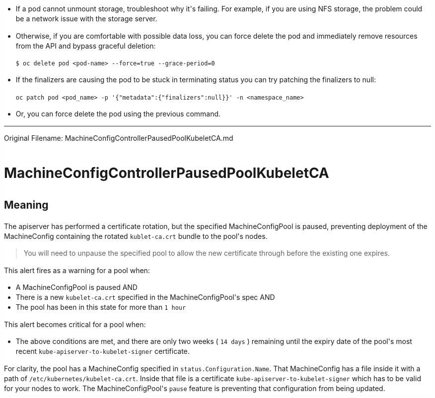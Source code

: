 - If a pod cannot unmount storage, troubleshoot why it's failing.
  For example, if you are using NFS storage,
  the problem could be a network issue with the storage server.

- Otherwise, if you are comfortable with possible data loss,
  you can force delete the pod and immediately remove resources
  from the API and bypass graceful deletion:

    ```console
    $ oc delete pod <pod-name> --force=true --grace-period=0
    ```
- If the finalizers are causing the pod to be stuck
  in terminating status you can try patching the finalizers to null:

    ```console
    oc patch pod <pod_name> -p '{"metadata":{"finalizers":null}}' -n <namespace_name>
    ```
- Or, you can force delete the pod using the previous command.





------------------------------


Original Filename:  MachineConfigControllerPausedPoolKubeletCA.md

# MachineConfigControllerPausedPoolKubeletCA

## Meaning

The apiserver has performed a certificate rotation, but the specified
MachineConfigPool is paused, preventing deployment of the MachineConfig
containing the rotated  `kublet-ca.crt` bundle to the pool's nodes.

>You will  need to unpause the specified pool to allow the new certificate
>through before the existing one expires.

This alert fires as a warning for a pool when:

- A MachineConfigPool is paused AND
- There is a new `kubelet-ca.crt` specified in the MachineConfigPool's spec AND
- The pool has been in this state for more than `1 hour`

This alert becomes critical for a pool when:

- The above conditions are met, and there are only two weeks ( `14 days` )
  remaining until the expiry date of the pool's most recent
  `kube-apiserver-to-kubelet-signer` certificate.

For clarity, the pool has a MachineConfig specified in
`status.Configuration.Name`. That MachineConfig has a file inside it with a path
of `/etc/kubernetes/kubelet-ca.crt`.  Inside that file is a certificate
`kube-apiserver-to-kubelet-signer` which has to be valid for your nodes to work.
The MachineConfigPool's `pause` feature is preventing that configuration from
being updated.
